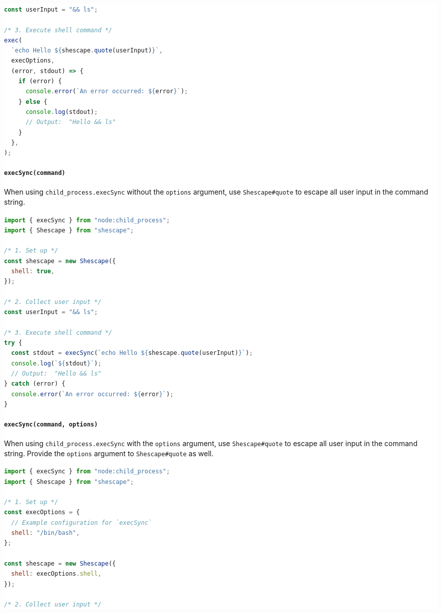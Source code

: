 ```javascript
const userInput = "&& ls";

/* 3. Execute shell command */
exec(
  `echo Hello ${shescape.quote(userInput)}`,
  execOptions,
  (error, stdout) => {
    if (error) {
      console.error(`An error occurred: ${error}`);
    } else {
      console.log(stdout);
      // Output:  "Hello && ls"
    }
  },
);
```

#### `execSync(command)`

When using `child_process.execSync` without the `options` argument, use
`Shescape#quote` to escape all user input in the command string.

```javascript
import { execSync } from "node:child_process";
import { Shescape } from "shescape";

/* 1. Set up */
const shescape = new Shescape({
  shell: true,
});

/* 2. Collect user input */
const userInput = "&& ls";

/* 3. Execute shell command */
try {
  const stdout = execSync(`echo Hello ${shescape.quote(userInput)}`);
  console.log(`${stdout}`);
  // Output:  "Hello && ls"
} catch (error) {
  console.error(`An error occurred: ${error}`);
}
```

#### `execSync(command, options)`

When using `child_process.execSync` with the `options` argument, use
`Shescape#quote` to escape all user input in the command string. Provide the
`options` argument to `Shescape#quote` as well.

```javascript
import { execSync } from "node:child_process";
import { Shescape } from "shescape";

/* 1. Set up */
const execOptions = {
  // Example configuration for `execSync`
  shell: "/bin/bash",
};

const shescape = new Shescape({
  shell: execOptions.shell,
});

/* 2. Collect user input */
```